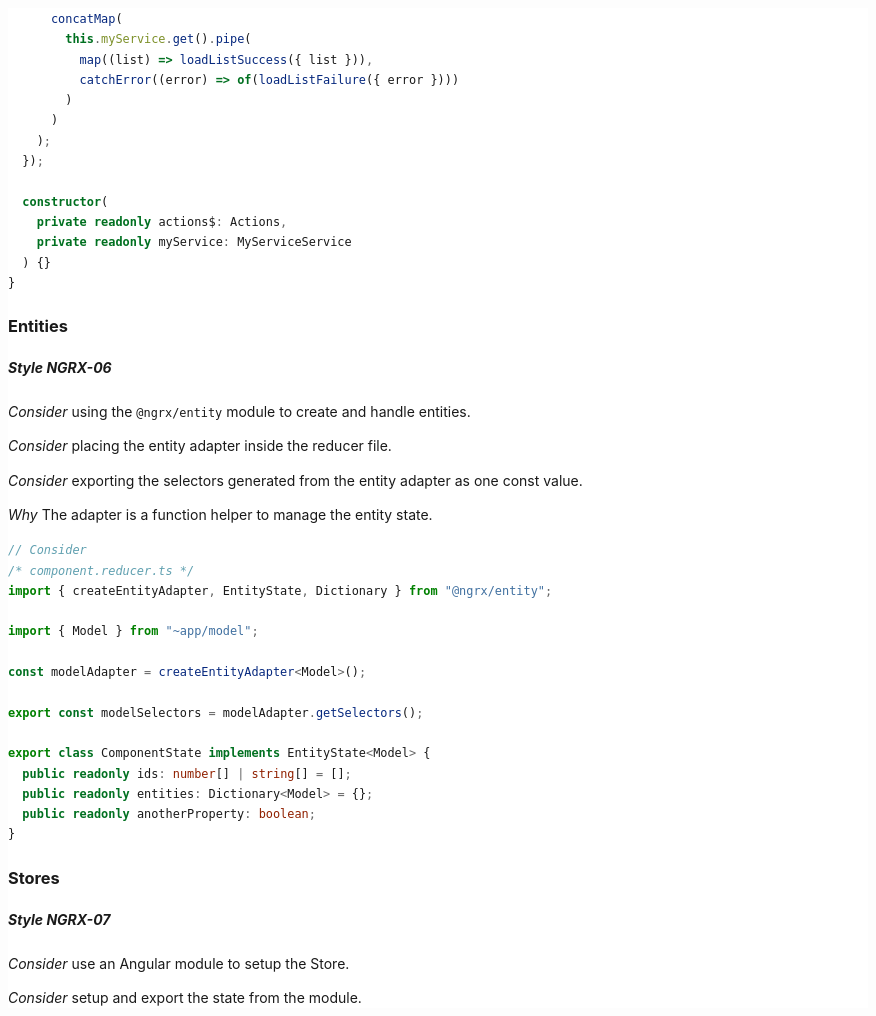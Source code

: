 ```typescript
      concatMap(
        this.myService.get().pipe(
          map((list) => loadListSuccess({ list })),
          catchError((error) => of(loadListFailure({ error })))
        )
      )
    );
  });

  constructor(
    private readonly actions$: Actions,
    private readonly myService: MyServiceService
  ) {}
}
```

### Entities

##### Style NGRX-06

_Consider_ using the `@ngrx/entity` module to create and handle entities.

_Consider_ placing the entity adapter inside the reducer file.

_Consider_ exporting the selectors generated from the entity adapter as one const value.

_Why_ The adapter is a function helper to manage the entity state.

```typescript
// Consider
/* component.reducer.ts */
import { createEntityAdapter, EntityState, Dictionary } from "@ngrx/entity";

import { Model } from "~app/model";

const modelAdapter = createEntityAdapter<Model>();

export const modelSelectors = modelAdapter.getSelectors();

export class ComponentState implements EntityState<Model> {
  public readonly ids: number[] | string[] = [];
  public readonly entities: Dictionary<Model> = {};
  public readonly anotherProperty: boolean;
}
```

### Stores

##### Style NGRX-07

_Consider_ use an Angular module to setup the Store.

_Consider_ setup and export the state from the module.
